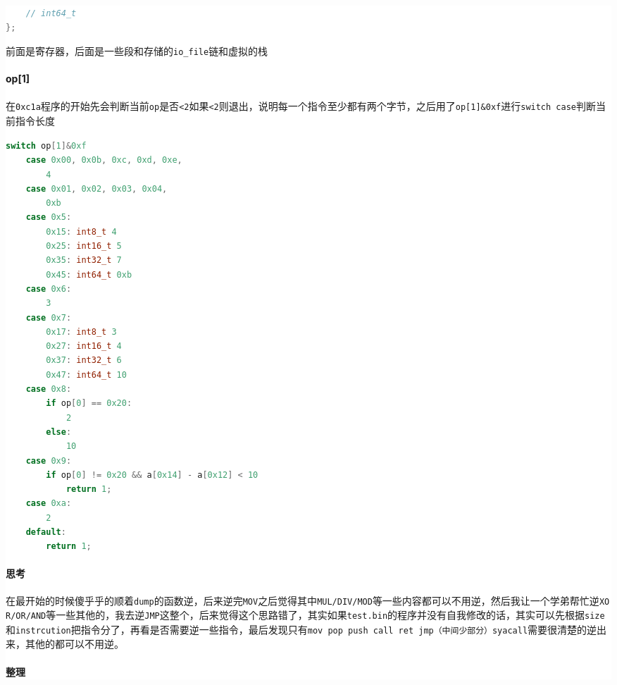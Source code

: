 ```c
    // int64_t 
};
```

前面是寄存器，后面是一些段和存储的`io_file`链和虚拟的栈



#### op[1]

在`0xc1a`程序的开始先会判断当前`op`是否`<2`如果`<2`则退出，说明每一个指令至少都有两个字节，之后用了`op[1]&0xf`进行`switch case`判断当前指令长度

```c
switch op[1]&0xf
    case 0x00, 0x0b, 0xc, 0xd, 0xe, 
        4
    case 0x01, 0x02, 0x03, 0x04,
        0xb
    case 0x5:
        0x15: int8_t 4
        0x25: int16_t 5
        0x35: int32_t 7
        0x45: int64_t 0xb 
    case 0x6:
        3
    case 0x7:
        0x17: int8_t 3
        0x27: int16_t 4
        0x37: int32_t 6
        0x47: int64_t 10
    case 0x8:
        if op[0] == 0x20:
            2
        else:
            10
    case 0x9:
        if op[0] != 0x20 && a[0x14] - a[0x12] < 10
            return 1;
    case 0xa:
        2
    default:
        return 1;
```



#### 思考

在最开始的时候傻乎乎的顺着`dump`的函数逆，后来逆完`MOV`之后觉得其中`MUL/DIV/MOD`等一些内容都可以不用逆，然后我让一个学弟帮忙逆`XOR/OR/AND`等一些其他的，我去逆`JMP`这整个，后来觉得这个思路错了，其实如果`test.bin`的程序并没有自我修改的话，其实可以先根据`size`和`instrcution`把指令分了，再看是否需要逆一些指令，最后发现只有`mov pop push call ret jmp（中间少部分）syacall`需要很清楚的逆出来，其他的都可以不用逆。



#### 整理

